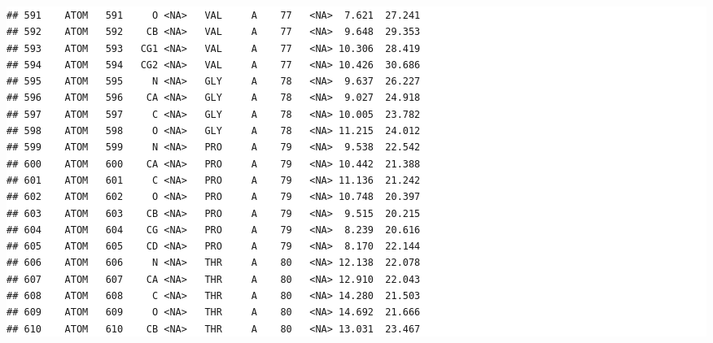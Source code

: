    ## 591    ATOM   591     O <NA>   VAL     A    77   <NA>  7.621  27.241
    ## 592    ATOM   592    CB <NA>   VAL     A    77   <NA>  9.648  29.353
    ## 593    ATOM   593   CG1 <NA>   VAL     A    77   <NA> 10.306  28.419
    ## 594    ATOM   594   CG2 <NA>   VAL     A    77   <NA> 10.426  30.686
    ## 595    ATOM   595     N <NA>   GLY     A    78   <NA>  9.637  26.227
    ## 596    ATOM   596    CA <NA>   GLY     A    78   <NA>  9.027  24.918
    ## 597    ATOM   597     C <NA>   GLY     A    78   <NA> 10.005  23.782
    ## 598    ATOM   598     O <NA>   GLY     A    78   <NA> 11.215  24.012
    ## 599    ATOM   599     N <NA>   PRO     A    79   <NA>  9.538  22.542
    ## 600    ATOM   600    CA <NA>   PRO     A    79   <NA> 10.442  21.388
    ## 601    ATOM   601     C <NA>   PRO     A    79   <NA> 11.136  21.242
    ## 602    ATOM   602     O <NA>   PRO     A    79   <NA> 10.748  20.397
    ## 603    ATOM   603    CB <NA>   PRO     A    79   <NA>  9.515  20.215
    ## 604    ATOM   604    CG <NA>   PRO     A    79   <NA>  8.239  20.616
    ## 605    ATOM   605    CD <NA>   PRO     A    79   <NA>  8.170  22.144
    ## 606    ATOM   606     N <NA>   THR     A    80   <NA> 12.138  22.078
    ## 607    ATOM   607    CA <NA>   THR     A    80   <NA> 12.910  22.043
    ## 608    ATOM   608     C <NA>   THR     A    80   <NA> 14.280  21.503
    ## 609    ATOM   609     O <NA>   THR     A    80   <NA> 14.692  21.666
    ## 610    ATOM   610    CB <NA>   THR     A    80   <NA> 13.031  23.467